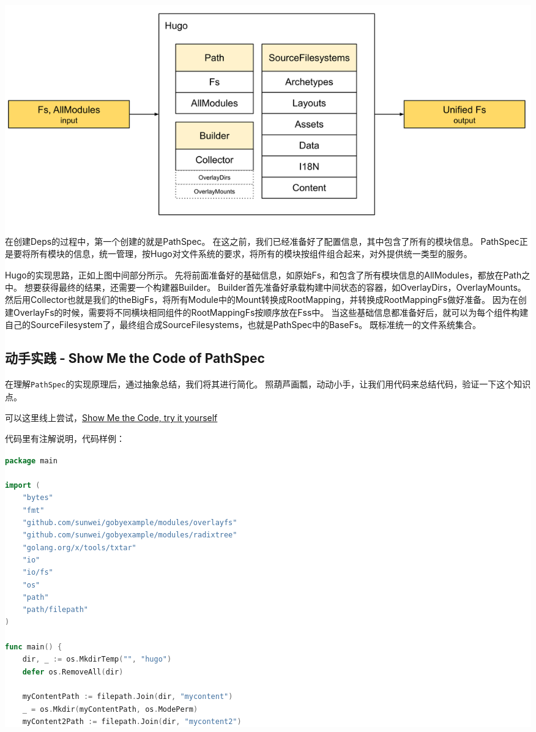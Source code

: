 ![PathSpec Input Output Model](images/9.10-Hugo-Sites-PathSpec-input-output.svg)

在创建Deps的过程中，第一个创建的就是PathSpec。
在这之前，我们已经准备好了配置信息，其中包含了所有的模块信息。
PathSpec正是要将所有模块的信息，统一管理，按Hugo对文件系统的要求，将所有的模块按组件组合起来，对外提供统一类型的服务。

Hugo的实现思路，正如上图中间部分所示。
先将前面准备好的基础信息，如原始Fs，和包含了所有模块信息的AllModules，都放在Path之中。
想要获得最终的结果，还需要一个构建器Builder。
Builder首先准备好承载构建中间状态的容器，如OverlayDirs，OverlayMounts。
然后用Collector也就是我们的theBigFs，将所有Module中的Mount转换成RootMapping，并转换成RootMappingFs做好准备。
因为在创建OverlayFs的时候，需要将不同横块相同组件的RootMappingFs按顺序放在Fss中。
当这些基础信息都准备好后，就可以为每个组件构建自己的SourceFilesystem了，最终组合成SourceFilesystems，也就是PathSpec中的BaseFs。
既标准统一的文件系统集合。

## 动手实践 - Show Me the Code of PathSpec

在理解`PathSpec`的实现原理后，通过抽象总结，我们将其进行简化。
照葫芦画瓢，动动小手，让我们用代码来总结代码，验证一下这个知识点。

可以这里线上尝试，[Show Me the Code, try it yourself](https://c.sunwei.xyz/pathspec.html)

代码里有注解说明，代码样例：

```go
package main

import (
	"bytes"
	"fmt"
	"github.com/sunwei/gobyexample/modules/overlayfs"
	"github.com/sunwei/gobyexample/modules/radixtree"
	"golang.org/x/tools/txtar"
	"io"
	"io/fs"
	"os"
	"path"
	"path/filepath"
)

func main() {
	dir, _ := os.MkdirTemp("", "hugo")
	defer os.RemoveAll(dir)

	myContentPath := filepath.Join(dir, "mycontent")
	_ = os.Mkdir(myContentPath, os.ModePerm)
	myContent2Path := filepath.Join(dir, "mycontent2")
```
